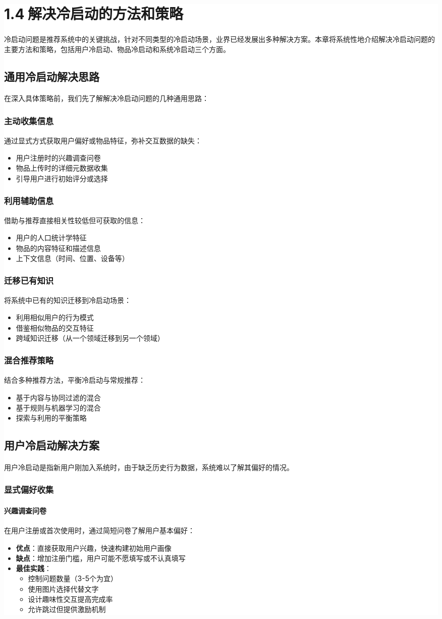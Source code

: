 # 1.4 解决冷启动的方法和策略

冷启动问题是推荐系统中的关键挑战，针对不同类型的冷启动场景，业界已经发展出多种解决方案。本章将系统性地介绍解决冷启动问题的主要方法和策略，包括用户冷启动、物品冷启动和系统冷启动三个方面。

## 通用冷启动解决思路

在深入具体策略前，我们先了解解决冷启动问题的几种通用思路：

### 主动收集信息

通过显式方式获取用户偏好或物品特征，弥补交互数据的缺失：

- 用户注册时的兴趣调查问卷
- 物品上传时的详细元数据收集
- 引导用户进行初始评分或选择

### 利用辅助信息

借助与推荐直接相关性较低但可获取的信息：

- 用户的人口统计学特征
- 物品的内容特征和描述信息
- 上下文信息（时间、位置、设备等）

### 迁移已有知识

将系统中已有的知识迁移到冷启动场景：

- 利用相似用户的行为模式
- 借鉴相似物品的交互特征
- 跨域知识迁移（从一个领域迁移到另一个领域）

### 混合推荐策略

结合多种推荐方法，平衡冷启动与常规推荐：

- 基于内容与协同过滤的混合
- 基于规则与机器学习的混合
- 探索与利用的平衡策略

## 用户冷启动解决方案

用户冷启动是指新用户刚加入系统时，由于缺乏历史行为数据，系统难以了解其偏好的情况。

### 显式偏好收集

#### 兴趣调查问卷

在用户注册或首次使用时，通过简短问卷了解用户基本偏好：

- **优点**：直接获取用户兴趣，快速构建初始用户画像
- **缺点**：增加注册门槛，用户可能不愿填写或不认真填写
- **最佳实践**：
  - 控制问题数量（3-5个为宜）
  - 使用图片选择代替文字
  - 设计趣味性交互提高完成率
  - 允许跳过但提供激励机制
